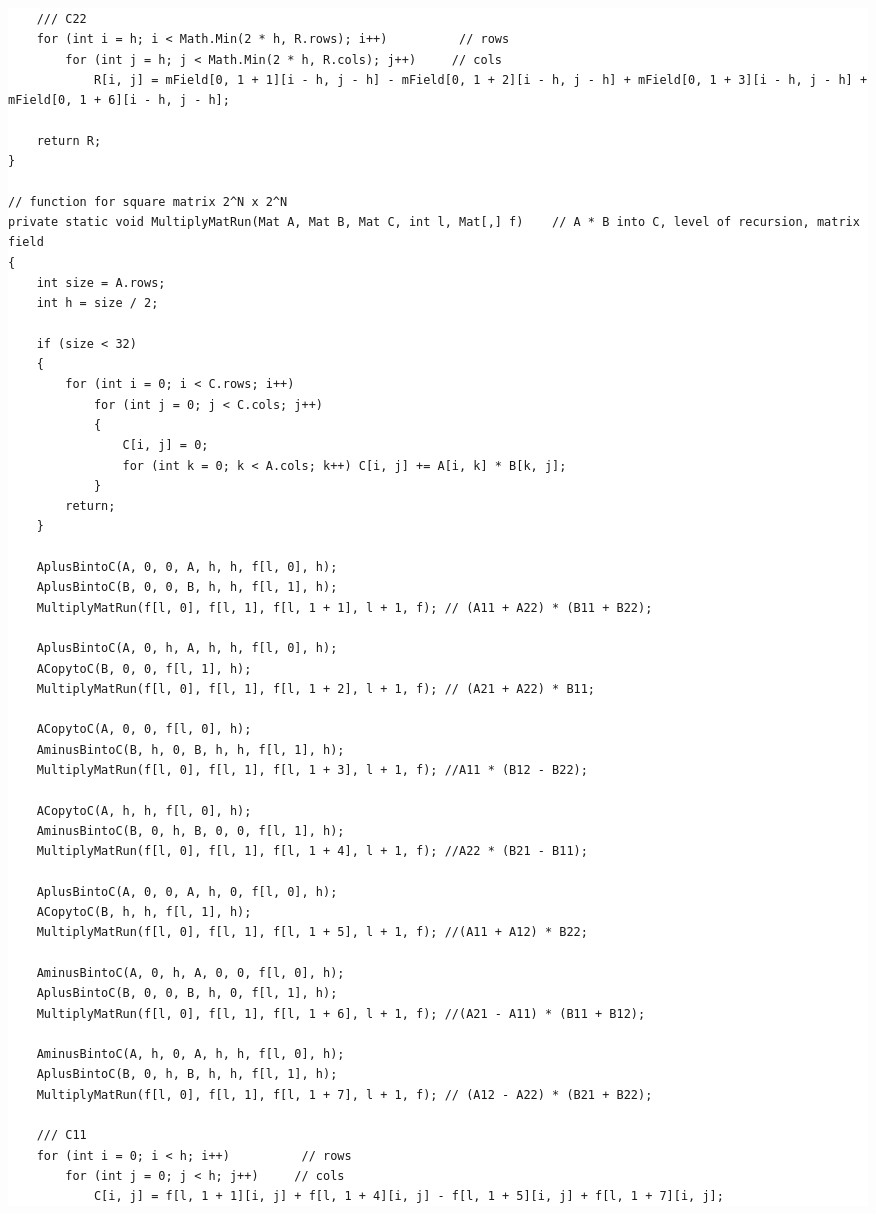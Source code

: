         /// C22
        for (int i = h; i < Math.Min(2 * h, R.rows); i++)          // rows
            for (int j = h; j < Math.Min(2 * h, R.cols); j++)     // cols
                R[i, j] = mField[0, 1 + 1][i - h, j - h] - mField[0, 1 + 2][i - h, j - h] + mField[0, 1 + 3][i - h, j - h] + mField[0, 1 + 6][i - h, j - h];

        return R;
    }

    // function for square matrix 2^N x 2^N
    private static void MultiplyMatRun(Mat A, Mat B, Mat C, int l, Mat[,] f)    // A * B into C, level of recursion, matrix field
    {
        int size = A.rows;
        int h = size / 2;

        if (size < 32)
        {
            for (int i = 0; i < C.rows; i++)
                for (int j = 0; j < C.cols; j++)
                {
                    C[i, j] = 0;
                    for (int k = 0; k < A.cols; k++) C[i, j] += A[i, k] * B[k, j];
                }
            return;
        }

        AplusBintoC(A, 0, 0, A, h, h, f[l, 0], h);
        AplusBintoC(B, 0, 0, B, h, h, f[l, 1], h);
        MultiplyMatRun(f[l, 0], f[l, 1], f[l, 1 + 1], l + 1, f); // (A11 + A22) * (B11 + B22);

        AplusBintoC(A, 0, h, A, h, h, f[l, 0], h);
        ACopytoC(B, 0, 0, f[l, 1], h);
        MultiplyMatRun(f[l, 0], f[l, 1], f[l, 1 + 2], l + 1, f); // (A21 + A22) * B11;

        ACopytoC(A, 0, 0, f[l, 0], h);
        AminusBintoC(B, h, 0, B, h, h, f[l, 1], h);
        MultiplyMatRun(f[l, 0], f[l, 1], f[l, 1 + 3], l + 1, f); //A11 * (B12 - B22);

        ACopytoC(A, h, h, f[l, 0], h);
        AminusBintoC(B, 0, h, B, 0, 0, f[l, 1], h);
        MultiplyMatRun(f[l, 0], f[l, 1], f[l, 1 + 4], l + 1, f); //A22 * (B21 - B11);

        AplusBintoC(A, 0, 0, A, h, 0, f[l, 0], h);
        ACopytoC(B, h, h, f[l, 1], h);
        MultiplyMatRun(f[l, 0], f[l, 1], f[l, 1 + 5], l + 1, f); //(A11 + A12) * B22;

        AminusBintoC(A, 0, h, A, 0, 0, f[l, 0], h);
        AplusBintoC(B, 0, 0, B, h, 0, f[l, 1], h);
        MultiplyMatRun(f[l, 0], f[l, 1], f[l, 1 + 6], l + 1, f); //(A21 - A11) * (B11 + B12);

        AminusBintoC(A, h, 0, A, h, h, f[l, 0], h);
        AplusBintoC(B, 0, h, B, h, h, f[l, 1], h);
        MultiplyMatRun(f[l, 0], f[l, 1], f[l, 1 + 7], l + 1, f); // (A12 - A22) * (B21 + B22);

        /// C11
        for (int i = 0; i < h; i++)          // rows
            for (int j = 0; j < h; j++)     // cols
                C[i, j] = f[l, 1 + 1][i, j] + f[l, 1 + 4][i, j] - f[l, 1 + 5][i, j] + f[l, 1 + 7][i, j];
